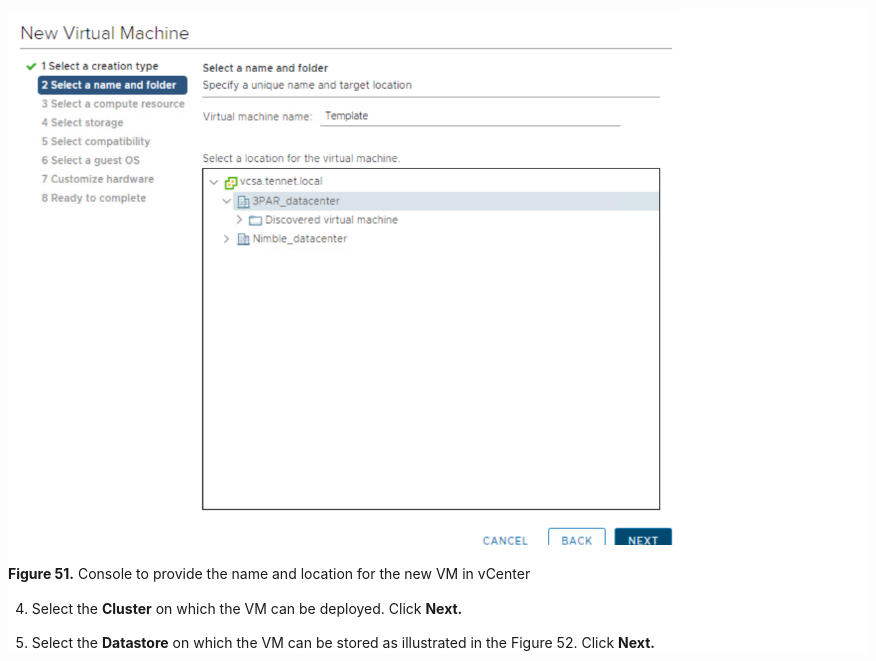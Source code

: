 ![Name and location for the new VM in vCenter](images/figure51.png)

**Figure 51.** Console to provide the name and location for the new VM
in vCenter

4) Select the **Cluster** on which the VM can be deployed. Click
**Next.**

5) Select the **Datastore** on which the VM can be stored as
illustrated in the Figure 52. Click **Next.**
